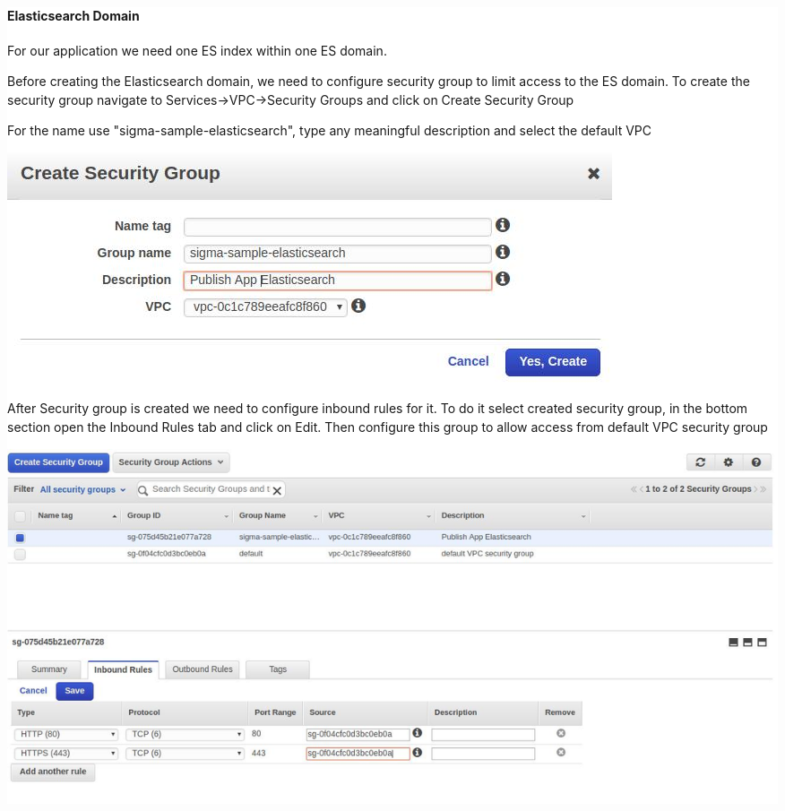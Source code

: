 

#### Elasticsearch Domain

For our application we need one ES index within one ES domain.

Before creating the Elasticsearch domain, we need to configure security group to limit access to the ES domain. To create the security group navigate to Services->VPC->Security Groups and click on Create Security Group

For the name use "sigma-sample-elasticsearch", type any meaningful description and select the default VPC

![ES SG Create](es_sg_create.jpg)

After Security group is created we need to configure inbound rules for it. To do it select created security group, in the bottom section open the Inbound Rules tab and click on Edit. Then configure this group to allow access from default VPC security group

![ES SG Inbound Rule](es_sg_inbound_rule.jpg)
